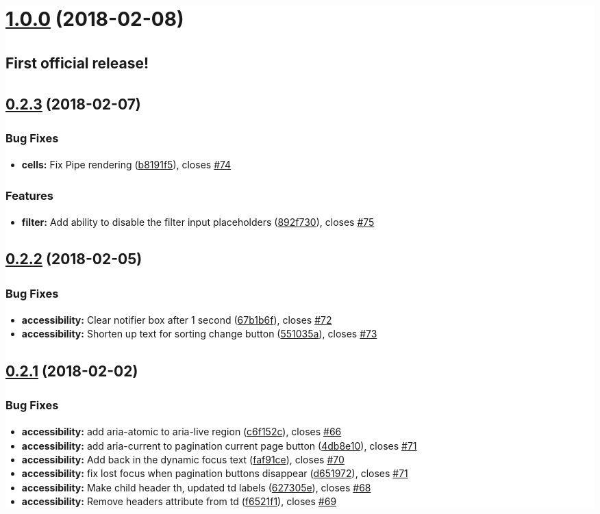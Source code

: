 

<a name="1.0.0"></a>
# [1.0.0](https://github.com/Quantas/shark-ng-table/compare/0.2.3...1.0.0) (2018-02-08)

## First official release!

<a name="0.2.3"></a>
## [0.2.3](https://github.com/Quantas/shark-ng-table/compare/0.2.2...0.2.3) (2018-02-07)


### Bug Fixes

* **cells:** Fix Pipe rendering ([b8191f5](https://github.com/Quantas/shark-ng-table/commit/b8191f5)), closes [#74](https://github.com/Quantas/shark-ng-table/issues/74)


### Features

* **filter:** Add ability to disable the filter input placeholders ([892f730](https://github.com/Quantas/shark-ng-table/commit/892f730)), closes [#75](https://github.com/Quantas/shark-ng-table/issues/75)



<a name="0.2.2"></a>
## [0.2.2](https://github.com/Quantas/shark-ng-table/compare/0.2.1...0.2.2) (2018-02-05)


### Bug Fixes

* **accessibility:** Clear notifier box after 1 second ([67b1b6f](https://github.com/Quantas/shark-ng-table/commit/67b1b6f)), closes [#72](https://github.com/Quantas/shark-ng-table/issues/72)
* **accessibility:** Shorten up text for sorting change button ([551035a](https://github.com/Quantas/shark-ng-table/commit/551035a)), closes [#73](https://github.com/Quantas/shark-ng-table/issues/73)



<a name="0.2.1"></a>
## [0.2.1](https://github.com/Quantas/shark-ng-table/compare/0.2.0...0.2.1) (2018-02-02)


### Bug Fixes

* **accessibility:** add aria-atomic to aria-live region ([c6f152c](https://github.com/Quantas/shark-ng-table/commit/c6f152c)), closes [#66](https://github.com/Quantas/shark-ng-table/issues/66)
* **accessibility:** add aria-current to pagination current page button ([4db8e10](https://github.com/Quantas/shark-ng-table/commit/4db8e10)), closes [#71](https://github.com/Quantas/shark-ng-table/issues/71)
* **accessibility:** Add back in the dynamic focus text ([faf91ce](https://github.com/Quantas/shark-ng-table/commit/faf91ce)), closes [#70](https://github.com/Quantas/shark-ng-table/issues/70)
* **accessibility:** fix lost focus when pagination buttons disappear ([d651972](https://github.com/Quantas/shark-ng-table/commit/d651972)), closes [#71](https://github.com/Quantas/shark-ng-table/issues/71)
* **accessibility:** Make child header th, updated td labels ([627305e](https://github.com/Quantas/shark-ng-table/commit/627305e)), closes [#68](https://github.com/Quantas/shark-ng-table/issues/68)
* **accessibility:** Remove headers attribute from td ([f6521f1](https://github.com/Quantas/shark-ng-table/commit/f6521f1)), closes [#69](https://github.com/Quantas/shark-ng-table/issues/69)
